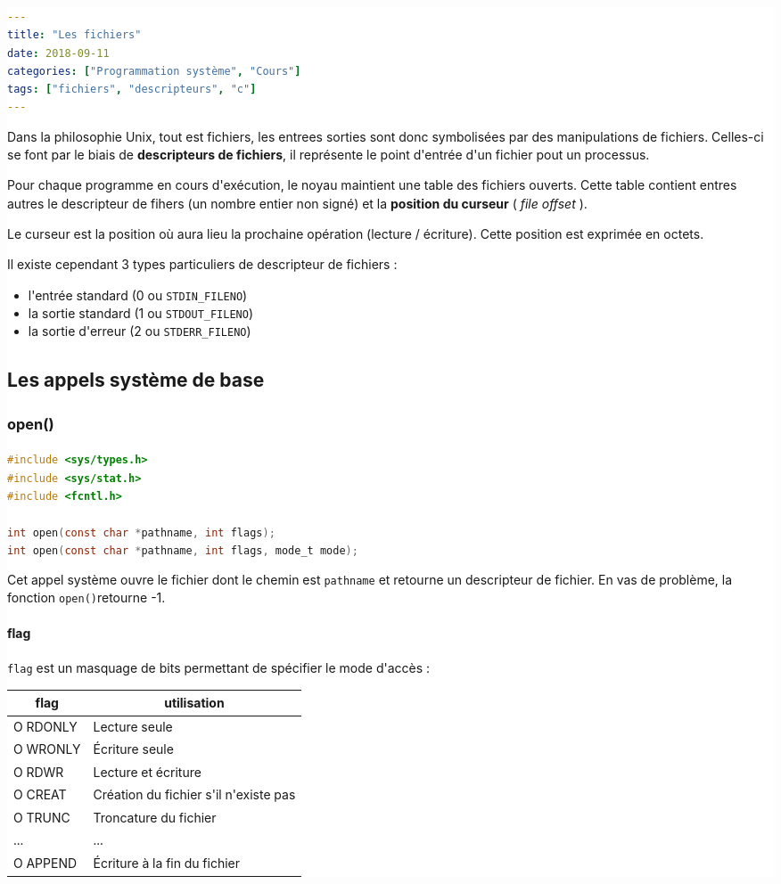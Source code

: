 ```yaml
---
title: "Les fichiers"
date: 2018-09-11
categories: ["Programmation système", "Cours"]
tags: ["fichiers", "descripteurs", "c"]
---
```


Dans la philosophie Unix, tout est fichiers, les entrees sorties sont donc
symbolisées par des manipulations de fichiers. Celles-ci se font par le biais de
**descripteurs de fichiers**, il représente le point d'entrée d'un fichier pout
un processus.

Pour chaque programme en cours d'exécution, le noyau maintient une table des
fichiers ouverts. Cette table contient entres autres le descripteur de fihers
(un nombre entier non signé) et la **position du curseur** ( *file offset* ).

Le curseur est la position où aura lieu la prochaine opération (lecture /
écriture). Cette position est exprimée en octets.

Il existe cependant 3 types particuliers de descripteur de fichiers :

 - l'entrée standard (0 ou `STDIN_FILENO`)
 - la sortie standard (1 ou `STDOUT_FILENO`)
 - la sortie d'erreur (2 ou `STDERR_FILENO`)

## Les appels système de base

### open()

```c
#include <sys/types.h>
#include <sys/stat.h>
#include <fcntl.h>

int open(const char *pathname, int flags);
int open(const char *pathname, int flags, mode_t mode);
```

Cet appel système ouvre le fichier dont le chemin est `pathname` et retourne un
descripteur de fichier. En vas de problème, la fonction `open()`retourne -1.

#### flag

`flag` est un masquage de bits permettant de spécifier le mode d'accès : 

flag     | utilisation
---------|------------
O RDONLY | Lecture seule
O WRONLY | Écriture seule
O RDWR   | Lecture et écriture
O CREAT  | Création du fichier s'il n'existe pas
O TRUNC  | Troncature du fichier
...      | ...
O APPEND | Écriture à la fin du fichier
